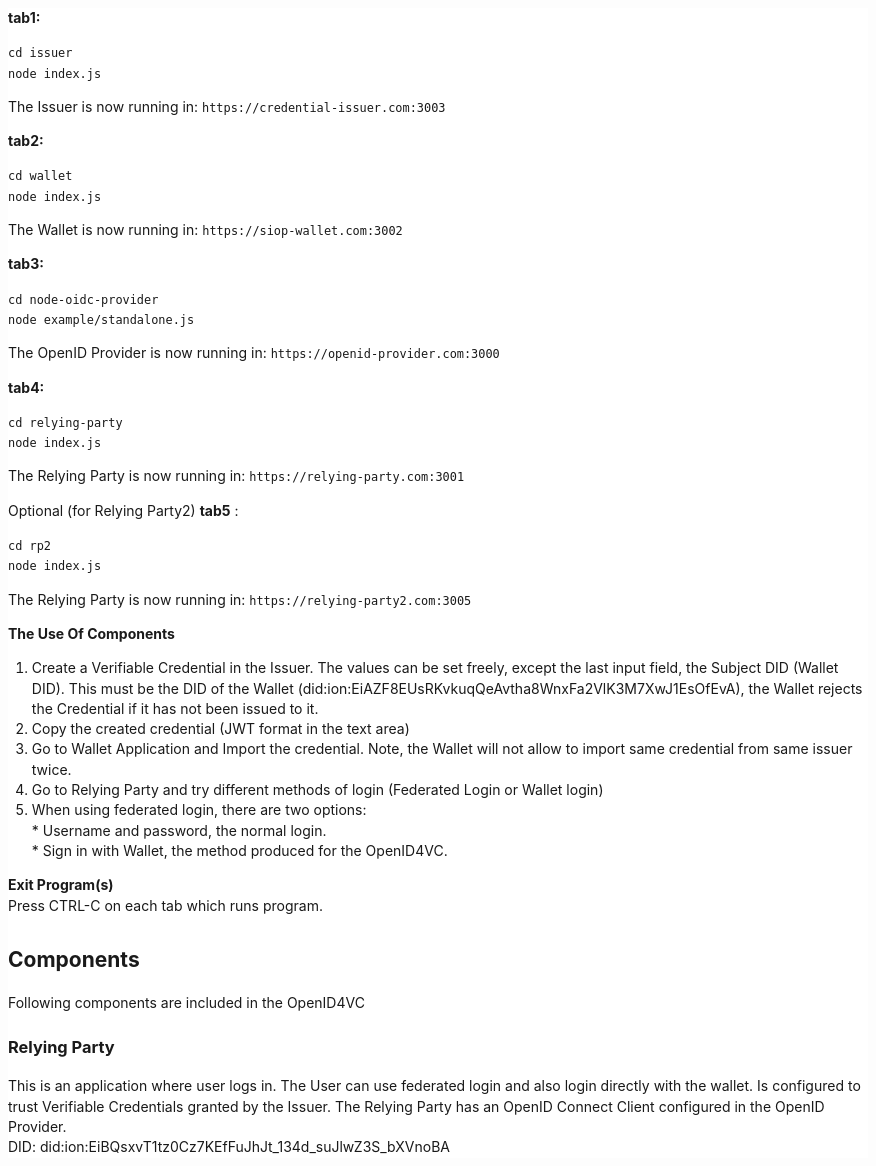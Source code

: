 **tab1:** 
```
cd issuer
node index.js
```
The Issuer is now running in: ``https://credential-issuer.com:3003``  
    

**tab2:** 
```
cd wallet
node index.js
```
The Wallet is now running in: ``https://siop-wallet.com:3002``   

**tab3:** 
```
cd node-oidc-provider
node example/standalone.js
```
The OpenID Provider is now running in: ``https://openid-provider.com:3000``    

**tab4:** 
```
cd relying-party
node index.js
```
The Relying Party is now running in: ``https://relying-party.com:3001``      

Optional (for Relying Party2) **tab5**  :

```
cd rp2
node index.js
```
The Relying Party is now running in: ``https://relying-party2.com:3005``     
  

**The Use Of Components**   
1. Create a Verifiable Credential in the Issuer. The values can be set freely, except the last input field, the Subject DID (Wallet DID). This must be the DID of the Wallet (did:ion:EiAZF8EUsRKvkuqQeAvtha8WnxFa2VlK3M7XwJ1EsOfEvA), the Wallet rejects the Credential if it has not been issued to it. 
2. Copy the created credential (JWT format in the text area)
3. Go to Wallet Application and Import the credential. Note, the Wallet will not allow to import same credential from same issuer twice.
4. Go to Relying Party and try different methods of login (Federated Login or Wallet login)
5. When using federated login, there are two options:   
       * Username and password, the normal login.   
       * Sign in with Wallet, the method produced for the OpenID4VC. 
    
**Exit Program(s)**   
Press CTRL-C on each tab which runs program.  

## Components
Following components are included in the OpenID4VC

### Relying Party
This is an application where user logs in. The User can use federated login and also login directly with the wallet. Is configured to trust Verifiable Credentials granted by the Issuer. The Relying Party has an OpenID Connect Client configured in the OpenID Provider.  
DID: did:ion:EiBQsxvT1tz0Cz7KEfFuJhJt_134d_suJlwZ3S_bXVnoBA
